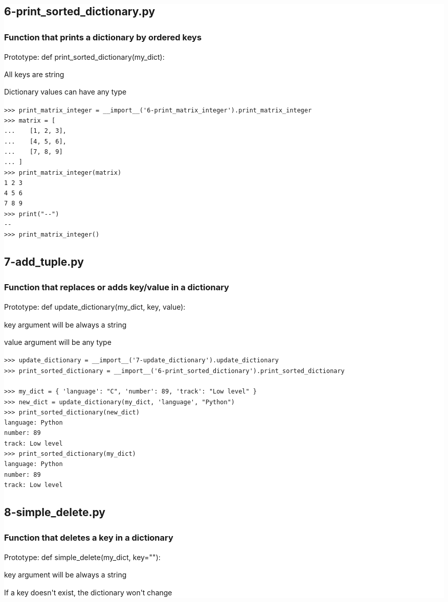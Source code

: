 ## 6-print_sorted_dictionary.py
### Function that prints a dictionary by ordered keys
<p>Prototype: def print_sorted_dictionary(my_dict):</p>
<p>All keys are string</p>
<p>Dictionary values can have any type</p>

```
>>> print_matrix_integer = __import__('6-print_matrix_integer').print_matrix_integer
>>> matrix = [
...    [1, 2, 3],
...    [4, 5, 6],
...    [7, 8, 9]
... ]
>>> print_matrix_integer(matrix)
1 2 3
4 5 6
7 8 9
>>> print("--")
--
>>> print_matrix_integer()

```

## 7-add_tuple.py
### Function that replaces or adds key/value in a dictionary
<p>Prototype: def update_dictionary(my_dict, key, value):</p>
<p>key argument will be always a string</p>
<p>value argument will be any type</p>

```
>>> update_dictionary = __import__('7-update_dictionary').update_dictionary
>>> print_sorted_dictionary = __import__('6-print_sorted_dictionary').print_sorted_dictionary

>>> my_dict = { 'language': "C", 'number': 89, 'track': "Low level" }
>>> new_dict = update_dictionary(my_dict, 'language', "Python")
>>> print_sorted_dictionary(new_dict)
language: Python
number: 89
track: Low level
>>> print_sorted_dictionary(my_dict)
language: Python
number: 89
track: Low level
```

## 8-simple_delete.py
### Function that deletes a key in a dictionary
<p>Prototype: def simple_delete(my_dict, key=""):</p>
<p>key argument will be always a string</p>
<p>If a key doesn't exist, the dictionary won't change</p>
